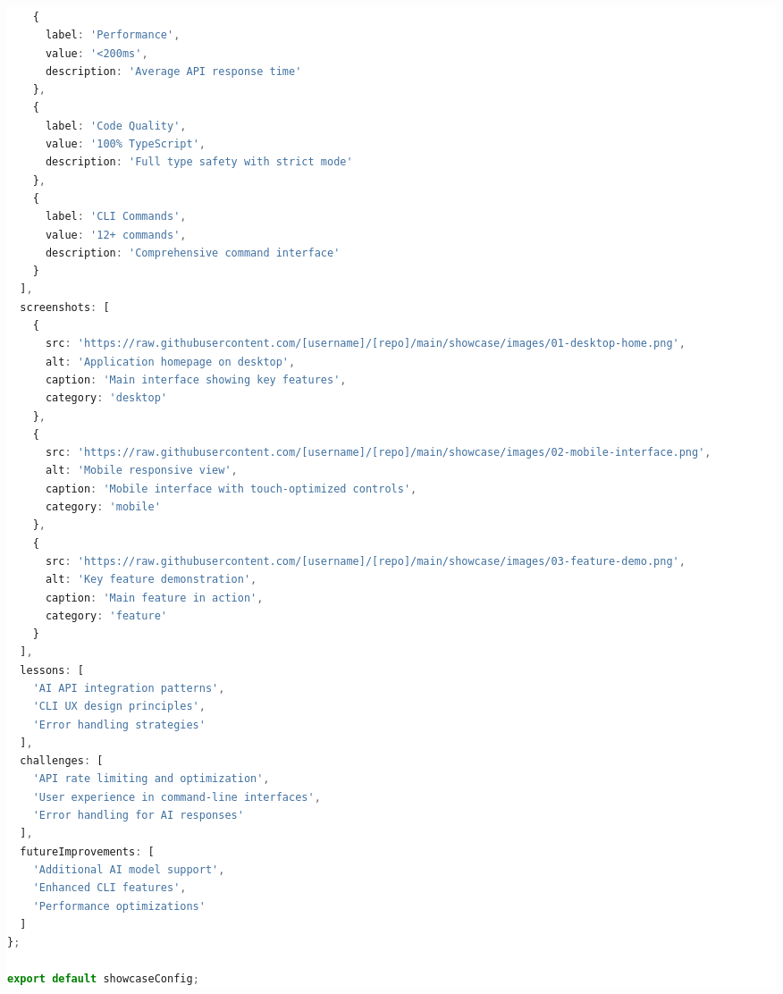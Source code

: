```typescript
    {
      label: 'Performance',
      value: '<200ms',
      description: 'Average API response time'
    },
    {
      label: 'Code Quality',
      value: '100% TypeScript',
      description: 'Full type safety with strict mode'
    },
    {
      label: 'CLI Commands',
      value: '12+ commands',
      description: 'Comprehensive command interface'
    }
  ],
  screenshots: [
    {
      src: 'https://raw.githubusercontent.com/[username]/[repo]/main/showcase/images/01-desktop-home.png',
      alt: 'Application homepage on desktop',
      caption: 'Main interface showing key features',
      category: 'desktop'
    },
    {
      src: 'https://raw.githubusercontent.com/[username]/[repo]/main/showcase/images/02-mobile-interface.png',
      alt: 'Mobile responsive view',
      caption: 'Mobile interface with touch-optimized controls',
      category: 'mobile'
    },
    {
      src: 'https://raw.githubusercontent.com/[username]/[repo]/main/showcase/images/03-feature-demo.png',
      alt: 'Key feature demonstration',
      caption: 'Main feature in action',
      category: 'feature'
    }
  ],
  lessons: [
    'AI API integration patterns',
    'CLI UX design principles',
    'Error handling strategies'
  ],
  challenges: [
    'API rate limiting and optimization',
    'User experience in command-line interfaces',
    'Error handling for AI responses'
  ],
  futureImprovements: [
    'Additional AI model support',
    'Enhanced CLI features',
    'Performance optimizations'
  ]
};

export default showcaseConfig;
```
